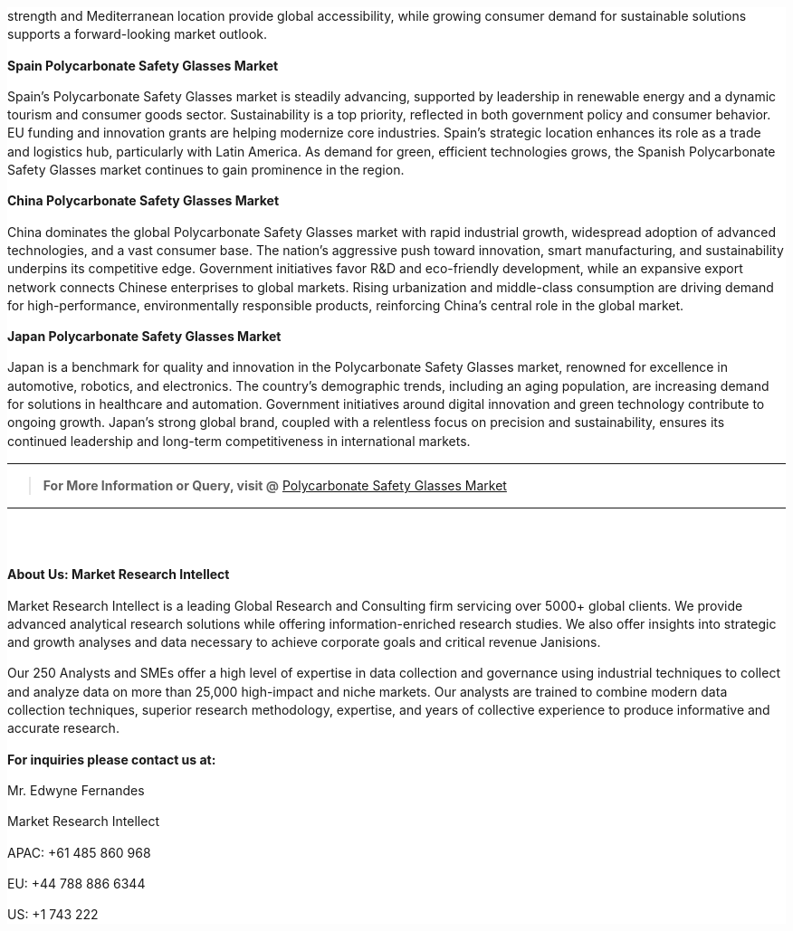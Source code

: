 strength and Mediterranean location provide global accessibility, while growing consumer demand for sustainable solutions supports a forward-looking market outlook.</p><p class="" data-start="4424" data-end="4975"><strong data-start="4424" data-end="4445">Spain Polycarbonate Safety Glasses Market</strong></p><p class="" data-start="4424" data-end="4975">Spain&rsquo;s Polycarbonate Safety Glasses market is steadily advancing, supported by leadership in renewable energy and a dynamic tourism and consumer goods sector. Sustainability is a top priority, reflected in both government policy and consumer behavior. EU funding and innovation grants are helping modernize core industries. Spain&rsquo;s strategic location enhances its role as a trade and logistics hub, particularly with Latin America. As demand for green, efficient technologies grows, the Spanish Polycarbonate Safety Glasses market continues to gain prominence in the region.</p><p class="" data-start="4977" data-end="5589"><strong data-start="4977" data-end="4998">China Polycarbonate Safety Glasses Market</strong></p><p class="" data-start="4977" data-end="5589">China dominates the global Polycarbonate Safety Glasses market with rapid industrial growth, widespread adoption of advanced technologies, and a vast consumer base. The nation&rsquo;s aggressive push toward innovation, smart manufacturing, and sustainability underpins its competitive edge. Government initiatives favor R&amp;D and eco-friendly development, while an expansive export network connects Chinese enterprises to global markets. Rising urbanization and middle-class consumption are driving demand for high-performance, environmentally responsible products, reinforcing China&rsquo;s central role in the global market.</p><p class="" data-start="5591" data-end="6162"><strong data-start="5591" data-end="5612">Japan Polycarbonate Safety Glasses Market</strong></p><p class="" data-start="5591" data-end="6162">Japan is a benchmark for quality and innovation in the Polycarbonate Safety Glasses market, renowned for excellence in automotive, robotics, and electronics. The country&rsquo;s demographic trends, including an aging population, are increasing demand for solutions in healthcare and automation. Government initiatives around digital innovation and green technology contribute to ongoing growth. Japan&rsquo;s strong global brand, coupled with a relentless focus on precision and sustainability, ensures its continued leadership and long-term competitiveness in international markets.</p><hr /><blockquote><p><span class="font-[700]"><strong>For More Information or Query, visit&nbsp;@</strong>&nbsp;</span><span class="font-[700]"><a href="https://www.marketresearchintellect.com/product/global-polycarbonate-safety-glasses-market-size-and-forecast/?utm_source=Linkedin&utm_medium=026" target="_blank" data-tracking-control-name="article-ssr-frontend-pulse_little-text-block" data-tracking-will-navigate="" data-test-link="">Polycarbonate Safety Glasses Market</a></span></p></blockquote><hr /><h3>&nbsp;</h3><p><strong><span class="font-[700]">About Us: Market Research Intellect</span></strong></p><p><span class="">Market Research Intellect is a leading Global Research and Consulting firm servicing over 5000+ global clients. We provide advanced analytical research solutions while offering information-enriched research studies.&nbsp;</span>We also offer insights into strategic and growth analyses and data necessary to achieve corporate goals and critical revenue Janisions.</p><p><span class="">Our 250 Analysts and SMEs offer a high level of expertise in data collection and governance using industrial techniques to collect and analyze data on more than 25,000 high-impact and niche markets. Our analysts are trained to combine modern data collection techniques, superior research methodology, expertise, and years of collective experience to produce informative and accurate research.</span></p><p><strong>For inquiries please contact us at:</strong></p><p>Mr. Edwyne Fernandes</p><p>Market Research Intellect</p><p>APAC: +61 485 860 968</p><p>EU: +44 788 886 6344</p><p>US: +1 743 222